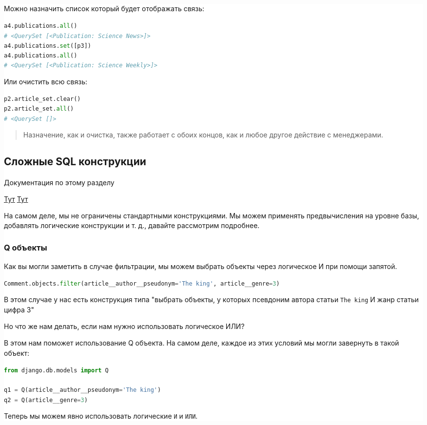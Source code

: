 Можно назначить список который будет отображать связь:

```python
a4.publications.all()
# <QuerySet [<Publication: Science News>]>
a4.publications.set([p3])
a4.publications.all()
# <QuerySet [<Publication: Science Weekly>]>
```

Или очистить всю связь:

```python
p2.article_set.clear()
p2.article_set.all()
# <QuerySet []>
```

> Назначение, как и очистка, также работает с обоих концов, как и любое другое действие с менеджерами.

## Сложные SQL конструкции

Документация по этому разделу

[Тут](https://docs.djangoproject.com/en/stable/ref/models/expressions/#django.db.models.F)
[Тут](https://docs.djangoproject.com/en/stable/ref/models/querysets/#django.db.models.Q)

На самом деле, мы не ограничены стандартными конструкциями. Мы можем применять предвычисления на уровне базы, добавлять
логические конструкции и т. д., давайте рассмотрим подробнее.

### Q объекты

Как вы могли заметить в случае фильтрации, мы можем выбрать объекты через логическое И при помощи запятой.

```python
Comment.objects.filter(article__author__pseudonym='The king', article__genre=3)
```

В этом случае у нас есть конструкция типа "выбрать объекты, у которых псевдоним автора статьи `The king` И жанр статьи
цифра 3"

Но что же нам делать, если нам нужно использовать логическое ИЛИ?

В этом нам поможет использование Q объекта. На самом деле, каждое из этих условий мы могли завернуть в такой объект:

```python
from django.db.models import Q

q1 = Q(article__author__pseudonym='The king')
q2 = Q(article__genre=3)
```

Теперь мы можем явно использовать логические `И` и `ИЛИ`.
